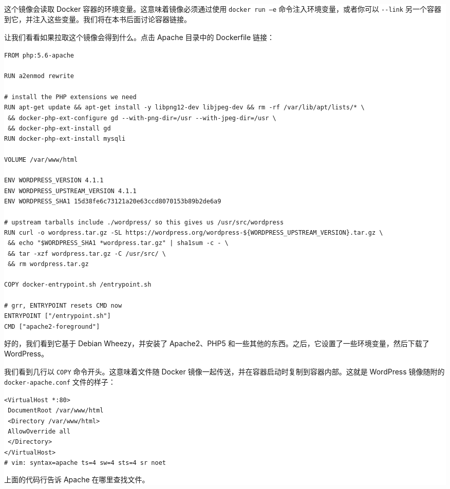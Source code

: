 这个镜像会读取 Docker 容器的环境变量。这意味着镜像必须通过使用 `docker run –e` 命令注入环境变量，或者你可以 `--link` 另一个容器到它，并注入这些变量。我们将在本书后面讨论容器链接。

让我们看看如果拉取这个镜像会得到什么。点击 Apache 目录中的 Dockerfile 链接：

```
FROM php:5.6-apache

RUN a2enmod rewrite

# install the PHP extensions we need
RUN apt-get update && apt-get install -y libpng12-dev libjpeg-dev && rm -rf /var/lib/apt/lists/* \
 && docker-php-ext-configure gd --with-png-dir=/usr --with-jpeg-dir=/usr \
 && docker-php-ext-install gd
RUN docker-php-ext-install mysqli

VOLUME /var/www/html

ENV WORDPRESS_VERSION 4.1.1
ENV WORDPRESS_UPSTREAM_VERSION 4.1.1
ENV WORDPRESS_SHA1 15d38fe6c73121a20e63ccd8070153b89b2de6a9

# upstream tarballs include ./wordpress/ so this gives us /usr/src/wordpress
RUN curl -o wordpress.tar.gz -SL https://wordpress.org/wordpress-${WORDPRESS_UPSTREAM_VERSION}.tar.gz \
 && echo "$WORDPRESS_SHA1 *wordpress.tar.gz" | sha1sum -c - \
 && tar -xzf wordpress.tar.gz -C /usr/src/ \
 && rm wordpress.tar.gz

COPY docker-entrypoint.sh /entrypoint.sh

# grr, ENTRYPOINT resets CMD now
ENTRYPOINT ["/entrypoint.sh"]
CMD ["apache2-foreground"]

```

好的，我们看到它基于 Debian Wheezy，并安装了 Apache2、PHP5 和一些其他的东西。之后，它设置了一些环境变量，然后下载了 WordPress。

我们看到几行以 `COPY` 命令开头。这意味着文件随 Docker 镜像一起传送，并在容器启动时复制到容器内部。这就是 WordPress 镜像随附的 `docker-apache.conf` 文件的样子：

```
<VirtualHost *:80>
 DocumentRoot /var/www/html
 <Directory /var/www/html>
 AllowOverride all
 </Directory>
</VirtualHost>
# vim: syntax=apache ts=4 sw=4 sts=4 sr noet

```

上面的代码行告诉 Apache 在哪里查找文件。
